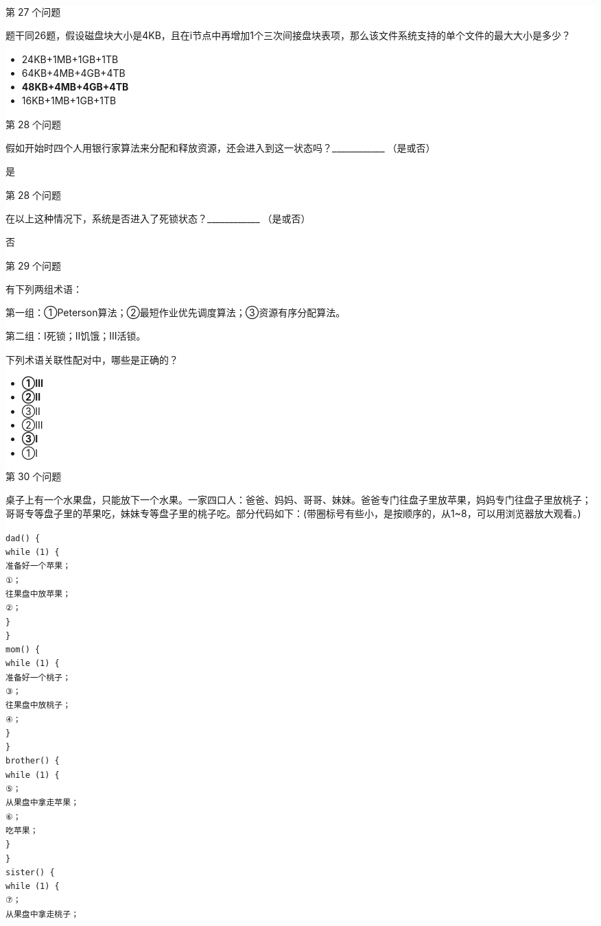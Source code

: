 第 27 个问题

题干同26题，假设磁盘块大小是4KB，且在i节点中再增加1个三次间接盘块表项，那么该文件系统支持的单个文件的最大大小是多少？

- 24KB+1MB+1GB+1TB
- 64KB+4MB+4GB+4TB
- **48KB+4MB+4GB+4TB**
- 16KB+1MB+1GB+1TB

第 28 个问题

假如开始时四个人用银行家算法来分配和释放资源，还会进入到这一状态吗？____________ （是或否）

是

第 28 个问题

在以上这种情况下，系统是否进入了死锁状态？____________ （是或否）

否

第 29 个问题

有下列两组术语：

第一组：①Peterson算法；②最短作业优先调度算法；③资源有序分配算法。

第二组：Ⅰ死锁；Ⅱ饥饿；Ⅲ活锁。

下列术语关联性配对中，哪些是正确的？

- **①Ⅲ**
- **②Ⅱ**
- ③Ⅱ
- ②Ⅲ
- **③Ⅰ**
- ①Ⅰ

第 30 个问题

桌子上有一个水果盘，只能放下一个水果。一家四口人：爸爸、妈妈、哥哥、妹妹。爸爸专门往盘子里放苹果，妈妈专门往盘子里放桃子；哥哥专等盘子里的苹果吃，妹妹专等盘子里的桃子吃。部分代码如下：(带圈标号有些小，是按顺序的，从1~8，可以用浏览器放大观看。)

    dad() {
    while (1) {
    准备好一个苹果；
    ①；
    往果盘中放苹果；
    ②；
    }
    }
    mom() {
    while (1) {
    准备好一个桃子；
    ③；
    往果盘中放桃子；
    ④；
    }
    }
    brother() {
    while (1) {
    ⑤；
    从果盘中拿走苹果；
    ⑥；
    吃苹果；
    }
    }
    sister() {
    while (1) {
    ⑦；
    从果盘中拿走桃子；